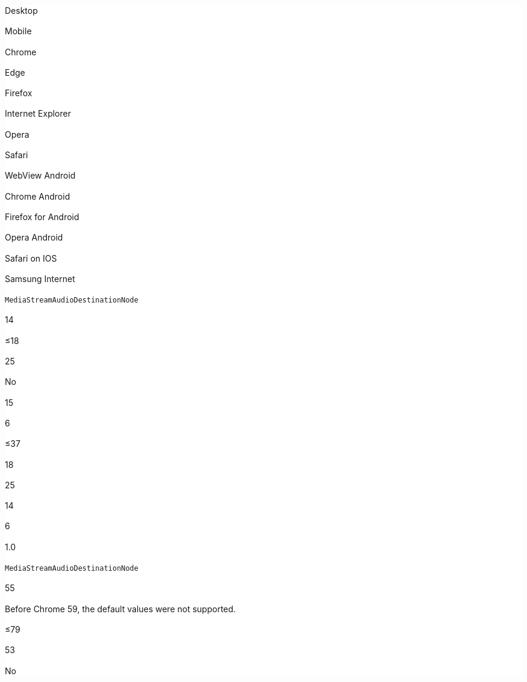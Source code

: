 Desktop

Mobile

Chrome

Edge

Firefox

Internet Explorer

Opera

Safari

WebView Android

Chrome Android

Firefox for Android

Opera Android

Safari on IOS

Samsung Internet

`MediaStreamAudioDestinationNode`

14

≤18

25

No

15

6

≤37

18

25

14

6

1.0

`MediaStreamAudioDestinationNode`

55

Before Chrome 59, the default values were not supported.

≤79

53

No
